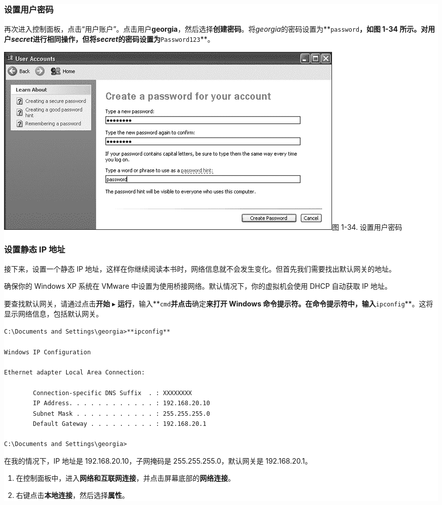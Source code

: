 ### 设置用户密码

再次进入控制面板，点击“用户账户”。点击用户**georgia**，然后选择**创建密码**。将*georgia*的密码设置为**`password`**，如图 1-34 所示。对用户*secret*进行相同操作，但将*secret*的密码设置为**`Password123`**。

![设置用户密码](img/httpatomoreillycomsourcenostarchimages2030260.png.jpg)图 1-34. 设置用户密码

### 设置静态 IP 地址

接下来，设置一个静态 IP 地址，这样在你继续阅读本书时，网络信息就不会发生变化。但首先我们需要找出默认网关的地址。

确保你的 Windows XP 系统在 VMware 中设置为使用桥接网络。默认情况下，你的虚拟机会使用 DHCP 自动获取 IP 地址。

要查找默认网关，请通过点击**开始** ▸ **运行**，输入**`cmd`**并点击**确定**来打开 Windows 命令提示符。在命令提示符中，输入**`ipconfig`**。这将显示网络信息，包括默认网关。

```
C:\Documents and Settings\georgia>**ipconfig**

Windows IP Configuration

Ethernet adapter Local Area Connection:

        Connection-specific DNS Suffix  . : XXXXXXXX
        IP Address. . . . . . . . . . . . : 192.168.20.10
        Subnet Mask . . . . . . . . . . . : 255.255.255.0
        Default Gateway . . . . . . . . . : 192.168.20.1

C:\Documents and Settings\georgia>
```

在我的情况下，IP 地址是 192.168.20.10，子网掩码是 255.255.255.0，默认网关是 192.168.20.1。

1.  在控制面板中，进入**网络和互联网连接**，并点击屏幕底部的**网络连接**。

1.  右键点击**本地连接**，然后选择**属性**。
